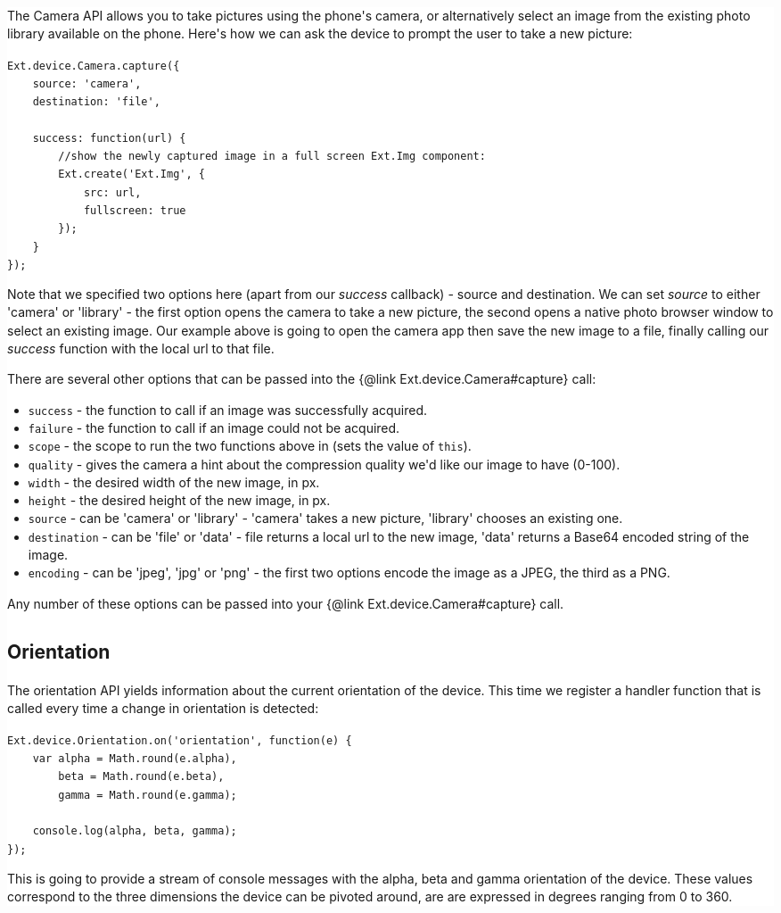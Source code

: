 The Camera API allows you to take pictures using the phone's camera, or alternatively select an image from the existing photo library available on the phone. Here's how we can ask the device to prompt the user to take a new picture:

    Ext.device.Camera.capture({
        source: 'camera',
        destination: 'file',

        success: function(url) {
            //show the newly captured image in a full screen Ext.Img component:
            Ext.create('Ext.Img', {
                src: url,
                fullscreen: true
            });
        }
    });

Note that we specified two options here (apart from our *success* callback) - source and destination. We can set *source* to either 'camera' or 'library' - the first option opens the camera to take a new picture, the second opens a native photo browser window to select an existing image. Our example above is going to open the camera app then save the new image to a file, finally calling our *success* function with the local url to that file.

There are several other options that can be passed into the {@link Ext.device.Camera#capture} call:

- `success` - the function to call if an image was successfully acquired.
- `failure` - the function to call if an image could not be acquired.
- `scope` - the scope to run the two functions above in (sets the value of `this`).
- `quality` - gives the camera a hint about the compression quality we'd like our image to have (0-100).
- `width` - the desired width of the new image, in px.
- `height` - the desired height of the new image, in px.
- `source` - can be 'camera' or 'library' - 'camera' takes a new picture, 'library' chooses an existing one.
- `destination` - can be 'file' or 'data' - file returns a local url to the new image, 'data' returns a Base64 encoded string of the image.
- `encoding` - can be 'jpeg', 'jpg' or 'png' - the first two options encode the image as a JPEG, the third as a PNG.

Any number of these options can be passed into your {@link Ext.device.Camera#capture} call.

## Orientation

The orientation API yields information about the current orientation of the device. This time we register a handler function that is called every time a change in orientation is detected:

    Ext.device.Orientation.on('orientation', function(e) {
        var alpha = Math.round(e.alpha),
            beta = Math.round(e.beta),
            gamma = Math.round(e.gamma);

        console.log(alpha, beta, gamma);
    });

This is going to provide a stream of console messages with the alpha, beta and gamma orientation of the device. These values correspond to the three dimensions the device can be pivoted around, are are expressed in degrees ranging from 0 to 360.

